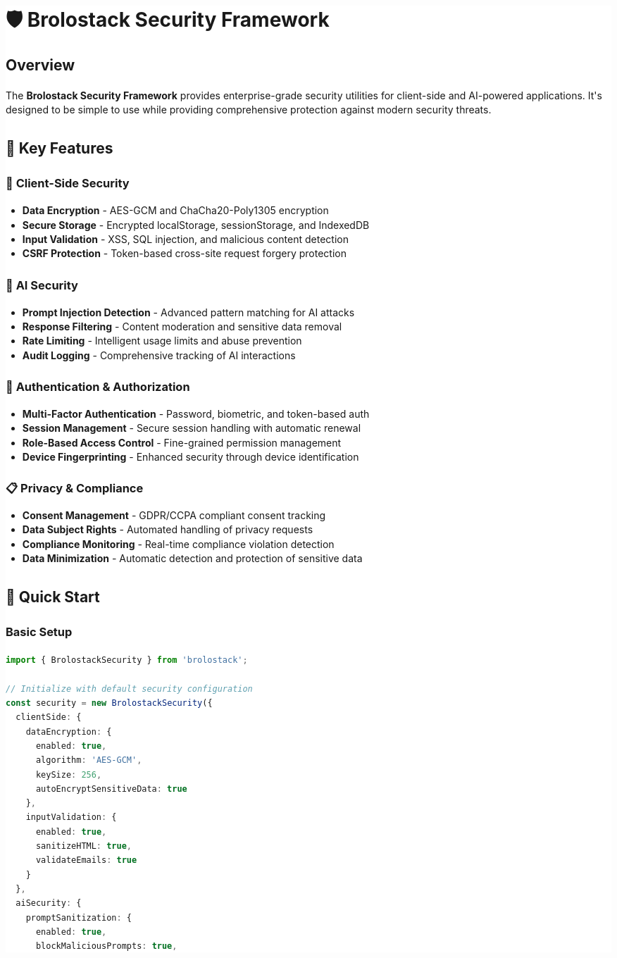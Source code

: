 # 🛡️ Brolostack Security Framework

## Overview

The **Brolostack Security Framework** provides enterprise-grade security utilities for client-side and AI-powered applications. It's designed to be simple to use while providing comprehensive protection against modern security threats.

## 🎯 Key Features

### 🔐 **Client-Side Security**
- **Data Encryption** - AES-GCM and ChaCha20-Poly1305 encryption
- **Secure Storage** - Encrypted localStorage, sessionStorage, and IndexedDB
- **Input Validation** - XSS, SQL injection, and malicious content detection
- **CSRF Protection** - Token-based cross-site request forgery protection

### 🤖 **AI Security**
- **Prompt Injection Detection** - Advanced pattern matching for AI attacks
- **Response Filtering** - Content moderation and sensitive data removal
- **Rate Limiting** - Intelligent usage limits and abuse prevention
- **Audit Logging** - Comprehensive tracking of AI interactions

### 🔑 **Authentication & Authorization**
- **Multi-Factor Authentication** - Password, biometric, and token-based auth
- **Session Management** - Secure session handling with automatic renewal
- **Role-Based Access Control** - Fine-grained permission management
- **Device Fingerprinting** - Enhanced security through device identification

### 📋 **Privacy & Compliance**
- **Consent Management** - GDPR/CCPA compliant consent tracking
- **Data Subject Rights** - Automated handling of privacy requests
- **Compliance Monitoring** - Real-time compliance violation detection
- **Data Minimization** - Automatic detection and protection of sensitive data

## 🚀 Quick Start

### Basic Setup

```typescript
import { BrolostackSecurity } from 'brolostack';

// Initialize with default security configuration
const security = new BrolostackSecurity({
  clientSide: {
    dataEncryption: {
      enabled: true,
      algorithm: 'AES-GCM',
      keySize: 256,
      autoEncryptSensitiveData: true
    },
    inputValidation: {
      enabled: true,
      sanitizeHTML: true,
      validateEmails: true
    }
  },
  aiSecurity: {
    promptSanitization: {
      enabled: true,
      blockMaliciousPrompts: true,
```